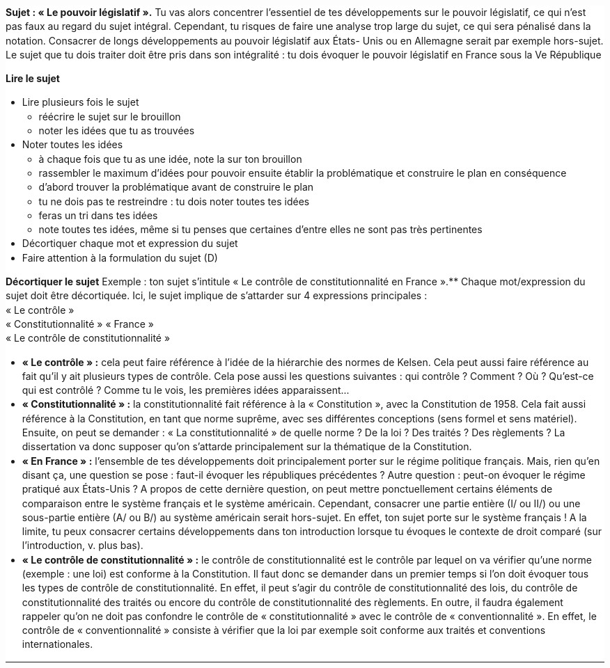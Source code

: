 
**Sujet : « Le pouvoir législatif ».** 
Tu vas alors concentrer l’essentiel de tes développements sur le pouvoir législatif, ce qui n’est pas faux au regard du sujet intégral. Cependant, tu risques de faire une analyse trop large du sujet, ce qui sera pénalisé dans la notation. Consacrer de longs développements au pouvoir législatif aux États- Unis ou en Allemagne serait par exemple hors-sujet. Le sujet que tu dois traiter doit être pris dans son intégralité : tu dois évoquer le pouvoir législatif en France sous la Ve République

**Lire le sujet**
- Lire plusieurs fois le sujet
	- réécrire le sujet sur le brouillon
	- noter les idées que tu as trouvées
- Noter toutes les idées
	- à chaque fois que tu as une idée, note la sur ton brouillon
	- rassembler le maximum d’idées pour pouvoir ensuite établir la problématique et construire le plan en conséquence
	- d’abord trouver la problématique avant de construire le plan
	- tu ne dois pas te restreindre : tu dois noter toutes tes idées
	- feras un tri dans tes idées
	- note toutes tes idées, même si tu penses que certaines d’entre elles ne sont pas très pertinentes
- Décortiquer chaque mot et expression du sujet
- Faire attention à la formulation du sujet (D)

**Décortiquer le sujet** 
Exemple : ton sujet s’intitule « Le contrôle de constitutionnalité en France ».**
Chaque mot/expression du sujet doit être décortiquée. Ici, le sujet implique de s’attarder sur 4 expressions principales :  
« Le contrôle »  
« Constitutionnalité »
« France »  
« Le contrôle de constitutionnalité »

- **« Le contrôle » :** cela peut faire référence à l’idée de la hiérarchie des normes de Kelsen. Cela peut aussi faire référence au fait qu’il y ait plusieurs types de contrôle. Cela pose aussi les questions suivantes : qui contrôle ? Comment ? Où ? Qu’est-ce qui est contrôlé ? Comme tu le vois, les premières idées apparaissent...
- **« Constitutionnalité » :** la constitutionnalité fait référence à la « Constitution », avec la Constitution de 1958. Cela fait aussi référence à la Constitution, en tant que norme suprême, avec ses différentes conceptions (sens formel et sens matériel). Ensuite, on peut se demander : « La constitutionnalité » de quelle norme ? De la loi ? Des traités ? Des règlements ? La dissertation va donc supposer qu’on s’attarde principalement sur la thématique de la Constitution.
- **« En France » :** l’ensemble de tes développements doit principalement porter sur le régime politique français. Mais, rien qu’en disant ça, une question se pose : faut-il évoquer les républiques précédentes ? Autre question : peut-on évoquer le régime pratiqué aux États-Unis ? A propos de cette dernière question, on peut mettre ponctuellement certains éléments de comparaison entre le système français et le système américain. Cependant, consacrer une partie entière (I/ ou II/) ou une sous-partie entière (A/ ou B/) au système américain serait hors-sujet. En effet, ton sujet porte sur le système français ! A la limite, tu peux consacrer certains développements dans ton introduction lorsque tu évoques le contexte de droit comparé (sur l’introduction, v. plus bas).
- **« Le contrôle de constitutionnalité » :** le contrôle de constitutionnalité est le contrôle par lequel on va vérifier qu’une norme (exemple : une loi) est conforme à la Constitution. Il faut donc se demander dans un premier temps si l’on doit évoquer tous les types de contrôle de constitutionnalité. En effet, il peut s’agir du contrôle de constitutionnalité des lois, du contrôle de constitutionnalité des traités ou encore du contrôle de constitutionnalité des règlements. En outre, il faudra également rappeler qu’on ne doit pas confondre le contrôle de « constitutionnalité » avec le contrôle de « conventionnalité ». En effet, le contrôle de « conventionnalité » consiste à vérifier que la loi par exemple soit conforme aux traités et conventions internationales.

---